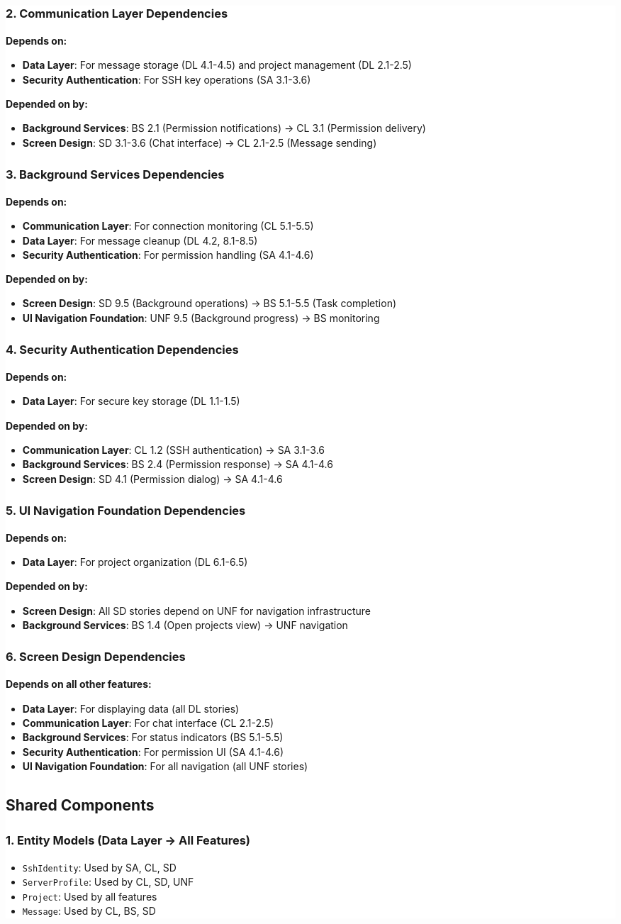 ### 2. Communication Layer Dependencies

**Depends on:**
- **Data Layer**: For message storage (DL 4.1-4.5) and project management (DL 2.1-2.5)
- **Security Authentication**: For SSH key operations (SA 3.1-3.6)

**Depended on by:**
- **Background Services**: BS 2.1 (Permission notifications) → CL 3.1 (Permission delivery)
- **Screen Design**: SD 3.1-3.6 (Chat interface) → CL 2.1-2.5 (Message sending)

### 3. Background Services Dependencies

**Depends on:**
- **Communication Layer**: For connection monitoring (CL 5.1-5.5)
- **Data Layer**: For message cleanup (DL 4.2, 8.1-8.5)
- **Security Authentication**: For permission handling (SA 4.1-4.6)

**Depended on by:**
- **Screen Design**: SD 9.5 (Background operations) → BS 5.1-5.5 (Task completion)
- **UI Navigation Foundation**: UNF 9.5 (Background progress) → BS monitoring

### 4. Security Authentication Dependencies

**Depends on:**
- **Data Layer**: For secure key storage (DL 1.1-1.5)

**Depended on by:**
- **Communication Layer**: CL 1.2 (SSH authentication) → SA 3.1-3.6
- **Background Services**: BS 2.4 (Permission response) → SA 4.1-4.6
- **Screen Design**: SD 4.1 (Permission dialog) → SA 4.1-4.6

### 5. UI Navigation Foundation Dependencies

**Depends on:**
- **Data Layer**: For project organization (DL 6.1-6.5)

**Depended on by:**
- **Screen Design**: All SD stories depend on UNF for navigation infrastructure
- **Background Services**: BS 1.4 (Open projects view) → UNF navigation

### 6. Screen Design Dependencies

**Depends on all other features:**
- **Data Layer**: For displaying data (all DL stories)
- **Communication Layer**: For chat interface (CL 2.1-2.5)
- **Background Services**: For status indicators (BS 5.1-5.5)
- **Security Authentication**: For permission UI (SA 4.1-4.6)
- **UI Navigation Foundation**: For all navigation (all UNF stories)

## Shared Components

### 1. Entity Models (Data Layer → All Features)
- `SshIdentity`: Used by SA, CL, SD
- `ServerProfile`: Used by CL, SD, UNF
- `Project`: Used by all features
- `Message`: Used by CL, BS, SD
